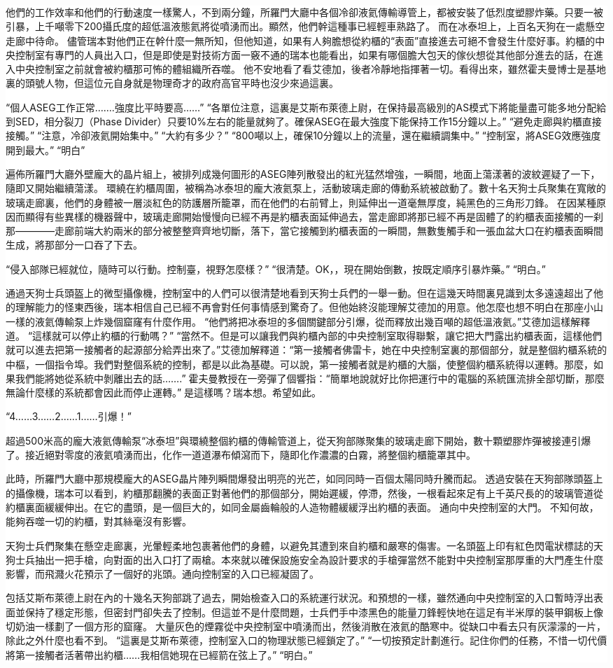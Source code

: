 他們的工作效率和他們的行動速度一樣驚人，不到兩分鐘，所羅門大廳中各個冷卻液氦傳輸導管上，都被安裝了低烈度塑膠炸藥。只要一被引暴，上千噸零下200攝氏度的超低溫液態氦將從噴湧而出。顯然，他們幹這種事已經輕車熟路了。
而在冰泰坦上，上百名天狗在一處懸空走廊中待命。
儘管瑞本對他們正在幹什麼一無所知，但他知道，如果有人夠膽想從約櫃的“表面”直接進去可絕不會發生什麼好事。約櫃的中央控制室有專門的人員出入口，但是即使是對技術方面一竅不通的瑞本也能看出，如果有哪個膽大包天的傢伙想從其他部分進去的話，在進入中央控制室之前就會被約櫃那可怖的體組織所吞噬。
他不安地看了看艾德加，後者冷靜地指揮著一切。看得出來，雖然霍夫曼博士是基地裏的頭號人物，但這位元自身就是物理奇才的政府高官平時也沒少來過這裏。

“個人ASEG工作正常…….強度比平時要高……”
“各單位注意，這裏是艾斯布萊德上尉，在保持最高級別的AS模式下將能量盡可能多地分配給到SED，相分裂刀（Phase Divider）只要10%左右的能量就夠了。確保ASEG在最大強度下能保持工作15分鐘以上。”
“避免走廊與約櫃直接接觸。”
“注意，冷卻液氦開始集中。”
“大約有多少？”
“800噸以上，確保10分鐘以上的流量，還在繼續調集中。”
“控制室，將ASEG效應強度開到最大。”
“明白”

遍佈所羅門大廳外壁龐大的晶片組上，被排列成幾何圖形的ASEG陣列散發出的紅光猛然增強，一瞬間，地面上蕩漾著的波紋遲疑了一下，隨即又開始繼續蕩漾。
環繞在約櫃周圍，被稱為冰泰坦的龐大液氦泵上，活動玻璃走廊的傳動系統被啟動了。數十名天狗士兵聚集在寬敞的玻璃走廊裏，他們的身體被一層淡紅色的防護層所籠罩，而在他們的右前臂上，則延伸出一道毫無厚度，純黑色的三角形刀鋒。
在因某種原因而顯得有些異樣的機器聲中，玻璃走廊開始慢慢向已經不再是約櫃表面延伸過去，當走廊即將那已經不再是固體了的約櫃表面接觸的一&#21049;那————走廊前端大約兩米的部分被整整齊齊地切斷，落下，當它接觸到約櫃表面的一瞬間，無數隻觸手和一張血盆大口在約櫃表面瞬間生成，將那部分一口吞了下去。

“侵入部隊已經就位，隨時可以行動。控制臺，視野怎麼樣？”
“很清楚。OK，，現在開始倒數，按既定順序引暴炸藥。”
“明白。”

通過天狗士兵頭盔上的微型攝像機，控制室中的人們可以很清楚地看到天狗士兵們的一舉一動。但在這幾天時間裏見識到太多遠遠超出了他的理解能力的怪東西後，瑞本相信自己已經不再會對任何事情感到驚奇了。但他始終沒能理解艾德加的用意。他怎麼也想不明白在那座小山一樣的液氦傳輸泵上炸幾個窟窿有什麼作用。
“他們將把冰泰坦的多個關鍵部分引爆，從而釋放出幾百噸的超低溫液氦。”艾德加這樣解釋道。
“這樣就可以停止約櫃的行動嗎？”
“當然不。但是可以讓我們與約櫃內部的中央控制室取得聯繫，讓它把大門露出約櫃表面，這樣他們就可以進去把第一接觸者的起源部分給弄出來了。”艾德加解釋道：“第一接觸者佛雷卡，她在中央控制室裏的那個部分，就是整個約櫃系統的中樞，一個指令埠。我們對整個系統的控制，都是以此為基礎。可以說，第一接觸者就是約櫃的大腦，使整個約櫃系統得以運轉。那麼，如果我們能將她從系統中剝離出去的話…….”
霍夫曼教授在一旁彈了個響指：“簡單地說就好比你把運行中的電腦的系統匯流排全部切斷，那麼無論什麼樣的系統都會因此而停止運轉。”
是這樣嗎？瑞本想。希望如此。

“4……3……2……1……引爆！”

超過500米高的龐大液氦傳輸泵“冰泰坦”與環繞整個約櫃的傳輸管道上，從天狗部隊聚集的玻璃走廊下開始，數十顆塑膠炸彈被接連引爆了。接近絕對零度的液氦噴湧而出，化作一道道瀑布傾瀉而下，隨即化作濃濃的白霧，將整個約櫃籠罩其中。

此時，所羅門大廳中那規模龐大的ASEG晶片陣列瞬間爆發出明亮的光芒，如同同時一百個太陽同時升騰而起。
透過安裝在天狗部隊頭盔上的攝像機，瑞本可以看到，約櫃那翻騰的表面正對著他們的那個部分，開始遲緩，停滯，然後，一根看起來足有上千英尺長的的玻璃管道從約櫃裏面緩緩伸出。在它的盡頭，是一個巨大的，如同金屬齒輪般的人造物體緩緩浮出約櫃的表面。
通向中央控制室的大門。
不知何故，能夠吞噬一切的約櫃，對其絲毫沒有影響。

天狗士兵們聚集在懸空走廊裏，光暈輕柔地包裹著他們的身體，以避免其遭到來自約櫃和嚴寒的傷害。一名頭盔上印有紅色閃電狀標誌的天狗士兵抽出一把手槍，向對面的出入口打了兩槍。本來就以確保設施安全為設計要求的手槍彈當然不能對中央控制室那厚重的大門產生什麼影響，而飛濺火花預示了一個好的兆頭。通向控制室的入口已經凝固了。

包括艾斯布萊德上尉在內的十幾名天狗部跳了過去，開始檢查入口的系統運行狀況。和預想的一樣，雖然通向中央控制室的入口暫時浮出表面並保持了穩定形態，但密封門卻失去了控制。但這並不是什麼問題，士兵們手中漆黑色的能量刀鋒輕快地在這足有半米厚的裝甲鋼板上像切奶油一樣劃了一個方形的窟窿。
大量灰色的煙霧從中央控制室中噴湧而出，然後消散在液氦的酷寒中。從缺口中看去只有灰濛濛的一片，除此之外什麼也看不到。
“這裏是艾斯布萊德，控制室入口的物理狀態已經鎖定了。”
“一切按預定計劃進行。記住你們的任務，不惜一切代價將第一接觸者活著帶出約櫃……我相信她現在已經箭在弦上了。”
“明白。”
